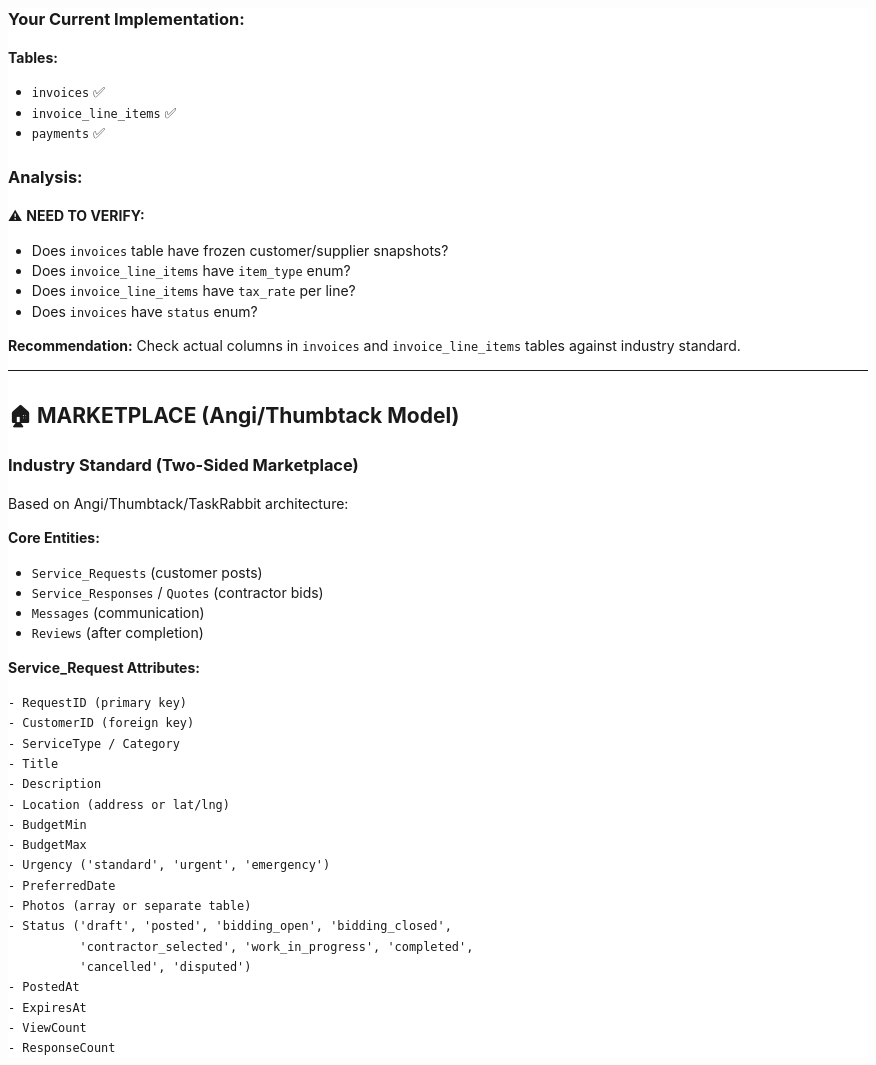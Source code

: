 ```
```

### **Your Current Implementation:**

**Tables:**
- `invoices` ✅
- `invoice_line_items` ✅
- `payments` ✅

### **Analysis:**

⚠️ **NEED TO VERIFY:**
- Does `invoices` table have frozen customer/supplier snapshots?
- Does `invoice_line_items` have `item_type` enum?
- Does `invoice_line_items` have `tax_rate` per line?
- Does `invoices` have `status` enum?

**Recommendation:**
Check actual columns in `invoices` and `invoice_line_items` tables against industry standard.

---

## 🏠 MARKETPLACE (Angi/Thumbtack Model)

### **Industry Standard (Two-Sided Marketplace)**

Based on Angi/Thumbtack/TaskRabbit architecture:

**Core Entities:**
- `Service_Requests` (customer posts)
- `Service_Responses` / `Quotes` (contractor bids)
- `Messages` (communication)
- `Reviews` (after completion)

**Service_Request Attributes:**
```
- RequestID (primary key)
- CustomerID (foreign key)
- ServiceType / Category
- Title
- Description
- Location (address or lat/lng)
- BudgetMin
- BudgetMax
- Urgency ('standard', 'urgent', 'emergency')
- PreferredDate
- Photos (array or separate table)
- Status ('draft', 'posted', 'bidding_open', 'bidding_closed', 
          'contractor_selected', 'work_in_progress', 'completed', 
          'cancelled', 'disputed')
- PostedAt
- ExpiresAt
- ViewCount
- ResponseCount
```

